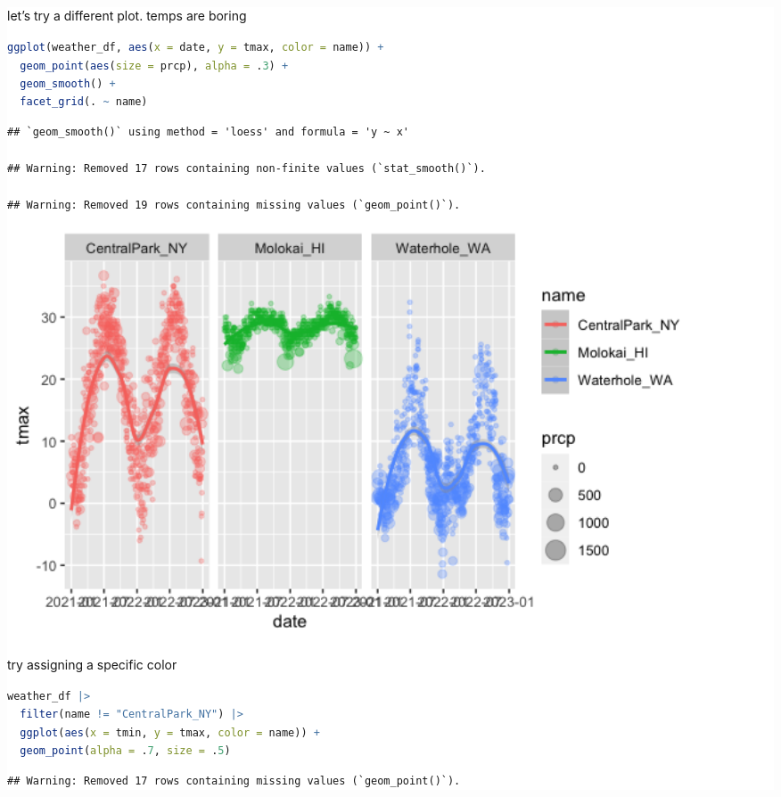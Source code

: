 let’s try a different plot. temps are boring

``` r
ggplot(weather_df, aes(x = date, y = tmax, color = name)) +
  geom_point(aes(size = prcp), alpha = .3) +
  geom_smooth() +
  facet_grid(. ~ name)
```

    ## `geom_smooth()` using method = 'loess' and formula = 'y ~ x'

    ## Warning: Removed 17 rows containing non-finite values (`stat_smooth()`).

    ## Warning: Removed 19 rows containing missing values (`geom_point()`).

<img src="viz_part1_files/figure-gfm/unnamed-chunk-7-1.png" width="90%" />

try assigning a specific color

``` r
weather_df |> 
  filter(name != "CentralPark_NY") |> 
  ggplot(aes(x = tmin, y = tmax, color = name)) +
  geom_point(alpha = .7, size = .5)
```

    ## Warning: Removed 17 rows containing missing values (`geom_point()`).
